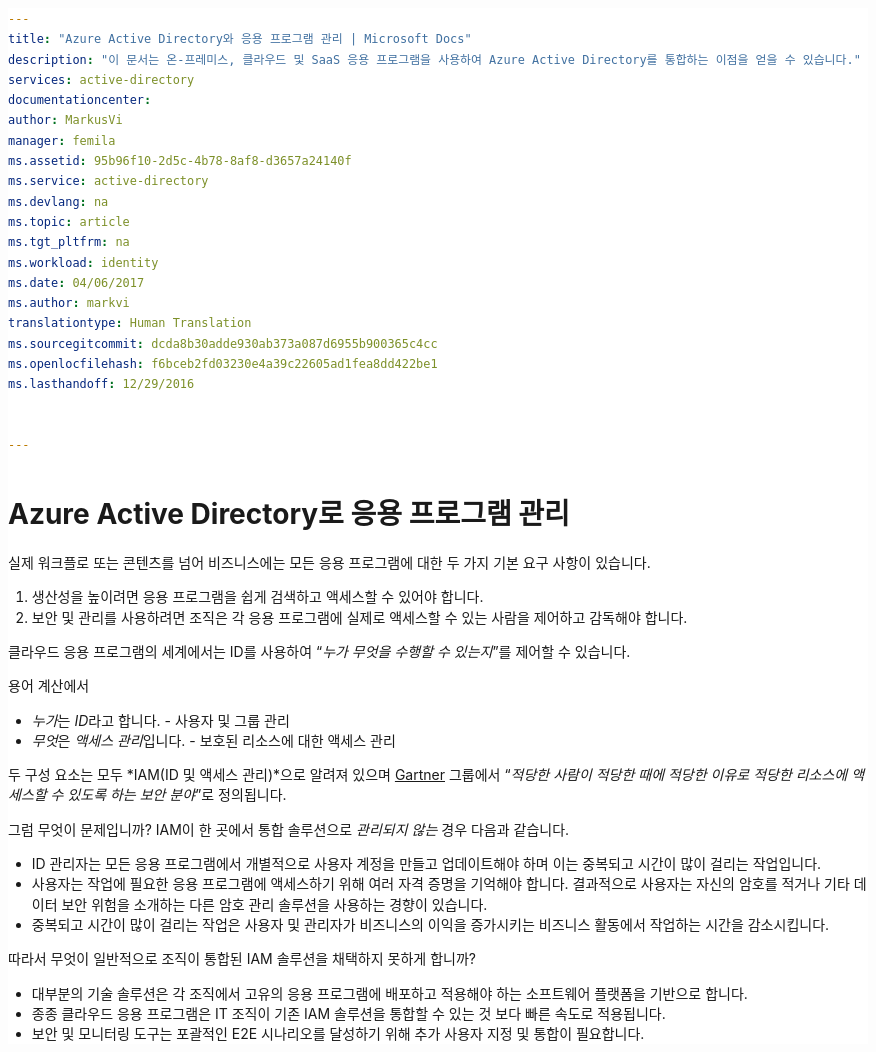 ```yaml
---
title: "Azure Active Directory와 응용 프로그램 관리 | Microsoft Docs"
description: "이 문서는 온-프레미스, 클라우드 및 SaaS 응용 프로그램을 사용하여 Azure Active Directory를 통합하는 이점을 얻을 수 있습니다."
services: active-directory
documentationcenter: 
author: MarkusVi
manager: femila
ms.assetid: 95b96f10-2d5c-4b78-8af8-d3657a24140f
ms.service: active-directory
ms.devlang: na
ms.topic: article
ms.tgt_pltfrm: na
ms.workload: identity
ms.date: 04/06/2017
ms.author: markvi
translationtype: Human Translation
ms.sourcegitcommit: dcda8b30adde930ab373a087d6955b900365c4cc
ms.openlocfilehash: f6bceb2fd03230e4a39c22605ad1fea8dd422be1
ms.lasthandoff: 12/29/2016


---
```

# <a name="managing-applications-with-azure-active-directory"></a>Azure Active Directory로 응용 프로그램 관리
실제 워크플로 또는 콘텐츠를 넘어 비즈니스에는 모든 응용 프로그램에 대한 두 가지 기본 요구 사항이 있습니다.

1. 생산성을 높이려면 응용 프로그램을 쉽게 검색하고 액세스할 수 있어야 합니다.
2. 보안 및 관리를 사용하려면 조직은 각 응용 프로그램에 실제로 액세스할 수 있는 사람을 제어하고 감독해야 합니다.

클라우드 응용 프로그램의 세계에서는 ID를 사용하여 “*누가 무엇을 수행할 수 있는지*”를 제어할 수 있습니다.

용어 계산에서

* *누가*는 *ID*라고 합니다. - 사용자 및 그룹 관리
* *무엇*은 *액세스 관리*입니다. - 보호된 리소스에 대한 액세스 관리

두 구성 요소는 모두 *IAM(ID 및 액세스 관리)*으로 알려져 있으며 [Gartner](http://www.gartner.com/it-glossary/identity-and-access-management-iam) 그룹에서 “*적당한 사람이 적당한 때에 적당한 이유로 적당한 리소스에 액세스할 수 있도록 하는 보안 분야*”로 정의됩니다.

그럼 무엇이 문제입니까? IAM이 한 곳에서 통합 솔루션으로 *관리되지 않는* 경우 다음과 같습니다.

* ID 관리자는 모든 응용 프로그램에서 개별적으로 사용자 계정을 만들고 업데이트해야 하며 이는 중복되고 시간이 많이 걸리는 작업입니다.
* 사용자는 작업에 필요한 응용 프로그램에 액세스하기 위해 여러 자격 증명을 기억해야 합니다. 결과적으로 사용자는 자신의 암호를 적거나 기타 데이터 보안 위험을 소개하는 다른 암호 관리 솔루션을 사용하는 경향이 있습니다.
* 중복되고 시간이 많이 걸리는 작업은 사용자 및 관리자가 비즈니스의 이익을 증가시키는 비즈니스 활동에서 작업하는 시간을 감소시킵니다.

따라서 무엇이 일반적으로 조직이 통합된 IAM 솔루션을 채택하지 못하게 합니까?

* 대부분의 기술 솔루션은 각 조직에서 고유의 응용 프로그램에 배포하고 적용해야 하는 소프트웨어 플랫폼을 기반으로 합니다.
* 종종 클라우드 응용 프로그램은 IT 조직이 기존 IAM 솔루션을 통합할 수 있는 것 보다 빠른 속도로 적용됩니다.
* 보안 및 모니터링 도구는 포괄적인 E2E 시나리오를 달성하기 위해 추가 사용자 지정 및 통합이 필요합니다.
